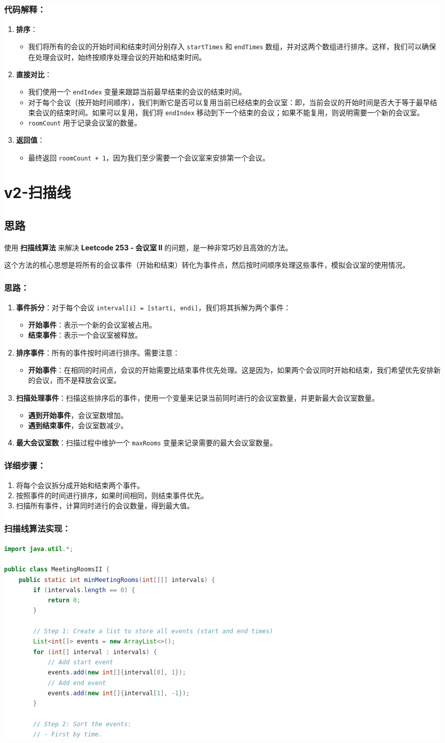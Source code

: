 ### 代码解释：

1. **排序**：
   - 我们将所有的会议的开始时间和结束时间分别存入 `startTimes` 和 `endTimes` 数组，并对这两个数组进行排序。这样，我们可以确保在处理会议时，始终按顺序处理会议的开始和结束时间。
   
2. **直接对比**：
   - 我们使用一个 `endIndex` 变量来跟踪当前最早结束的会议的结束时间。
   - 对于每个会议（按开始时间顺序），我们判断它是否可以复用当前已经结束的会议室：即，当前会议的开始时间是否大于等于最早结束会议的结束时间。如果可以复用，我们将 `endIndex` 移动到下一个结束的会议；如果不能复用，则说明需要一个新的会议室。
   - `roomCount` 用于记录会议室的数量。

3. **返回值**：
   - 最终返回 `roomCount + 1`，因为我们至少需要一个会议室来安排第一个会议。


# v2-扫描线

## 思路

使用 **扫描线算法** 来解决 **Leetcode 253 - 会议室 II** 的问题，是一种非常巧妙且高效的方法。

这个方法的核心思想是将所有的会议事件（开始和结束）转化为事件点，然后按时间顺序处理这些事件，模拟会议室的使用情况。

### 思路：
1. **事件拆分**：对于每个会议 `interval[i] = [starti, endi]`，我们将其拆解为两个事件：
   - **开始事件**：表示一个新的会议室被占用。
   - **结束事件**：表示一个会议室被释放。
   
2. **排序事件**：所有的事件按时间进行排序。需要注意：
   - **开始事件**：在相同的时间点，会议的开始需要比结束事件优先处理。这是因为，如果两个会议同时开始和结束，我们希望优先安排新的会议，而不是释放会议室。
   
3. **扫描处理事件**：扫描这些排序后的事件，使用一个变量来记录当前同时进行的会议室数量，并更新最大会议室数量。
   - **遇到开始事件**，会议室数增加。
   - **遇到结束事件**，会议室数减少。

4. **最大会议室数**：扫描过程中维护一个 `maxRooms` 变量来记录需要的最大会议室数量。

### 详细步骤：
1. 将每个会议拆分成开始和结束两个事件。
2. 按照事件的时间进行排序，如果时间相同，则结束事件优先。
3. 扫描所有事件，计算同时进行的会议数量，得到最大值。

### 扫描线算法实现：

```java
import java.util.*;

public class MeetingRoomsII {
    public static int minMeetingRooms(int[][] intervals) {
        if (intervals.length == 0) {
            return 0;
        }

        // Step 1: Create a list to store all events (start and end times)
        List<int[]> events = new ArrayList<>();
        for (int[] interval : intervals) {
            // Add start event
            events.add(new int[]{interval[0], 1});
            // Add end event
            events.add(new int[]{interval[1], -1});
        }

        // Step 2: Sort the events:
        // - First by time.
```